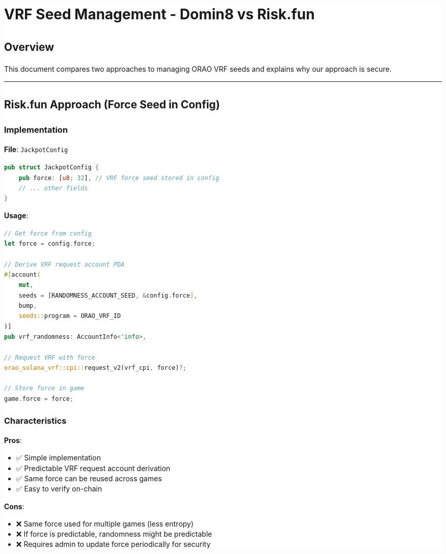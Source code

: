 # VRF Seed Management - Domin8 vs Risk.fun

## Overview

This document compares two approaches to managing ORAO VRF seeds and explains why our approach is secure.

---

## Risk.fun Approach (Force Seed in Config)

### Implementation

**File**: `JackpotConfig`
```rust
pub struct JackpotConfig {
    pub force: [u8; 32], // VRF force seed stored in config
    // ... other fields
}
```

**Usage**:
```rust
// Get force from config
let force = config.force;

// Derive VRF request account PDA
#[account(
    mut,
    seeds = [RANDOMNESS_ACCOUNT_SEED, &config.force],
    bump,
    seeds::program = ORAO_VRF_ID
)]
pub vrf_randomness: AccountInfo<'info>,

// Request VRF with force
orao_solana_vrf::cpi::request_v2(vrf_cpi, force)?;

// Store force in game
game.force = force;
```

### Characteristics

**Pros**:
- ✅ Simple implementation
- ✅ Predictable VRF request account derivation
- ✅ Same force can be reused across games
- ✅ Easy to verify on-chain

**Cons**:
- ❌ Same force used for multiple games (less entropy)
- ❌ If force is predictable, randomness might be predictable
- ❌ Requires admin to update force periodically for security
